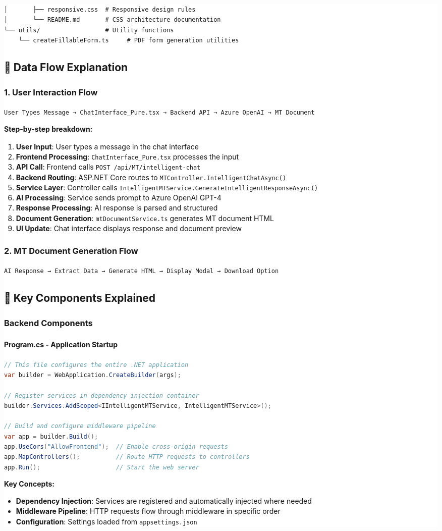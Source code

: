 ```
│       ├── responsive.css  # Responsive design rules
│       └── README.md       # CSS architecture documentation
└── utils/                  # Utility functions
    └── createFillableForm.ts     # PDF form generation utilities
```

## 🔄 Data Flow Explanation

### 1. User Interaction Flow
```
User Types Message → ChatInterface_Pure.tsx → Backend API → Azure OpenAI → MT Document
```

**Step-by-step breakdown:**

1. **User Input**: User types a message in the chat interface
2. **Frontend Processing**: `ChatInterface_Pure.tsx` processes the input
3. **API Call**: Frontend calls `POST /api/MT/intelligent-chat`
4. **Backend Routing**: ASP.NET Core routes to `MTController.IntelligentChatAsync()`
5. **Service Layer**: Controller calls `IntelligentMTService.GenerateIntelligentResponseAsync()`
6. **AI Processing**: Service sends prompt to Azure OpenAI GPT-4
7. **Response Processing**: AI response is parsed and structured
8. **Document Generation**: `mtDocumentService.ts` generates MT document HTML
9. **UI Update**: Chat interface displays response and document preview

### 2. MT Document Generation Flow
```
AI Response → Extract Data → Generate HTML → Display Modal → Download Option
```

## 🧩 Key Components Explained

### Backend Components

#### Program.cs - Application Startup
```csharp
// This file configures the entire .NET application
var builder = WebApplication.CreateBuilder(args);

// Register services in dependency injection container
builder.Services.AddScoped<IIntelligentMTService, IntelligentMTService>();

// Build and configure middleware pipeline
var app = builder.Build();
app.UseCors("AllowFrontend");  // Enable cross-origin requests
app.MapControllers();          // Route HTTP requests to controllers
app.Run();                     // Start the web server
```

**Key Concepts:**
- **Dependency Injection**: Services are registered and automatically injected where needed
- **Middleware Pipeline**: HTTP requests flow through middleware in specific order
- **Configuration**: Settings loaded from `appsettings.json`
